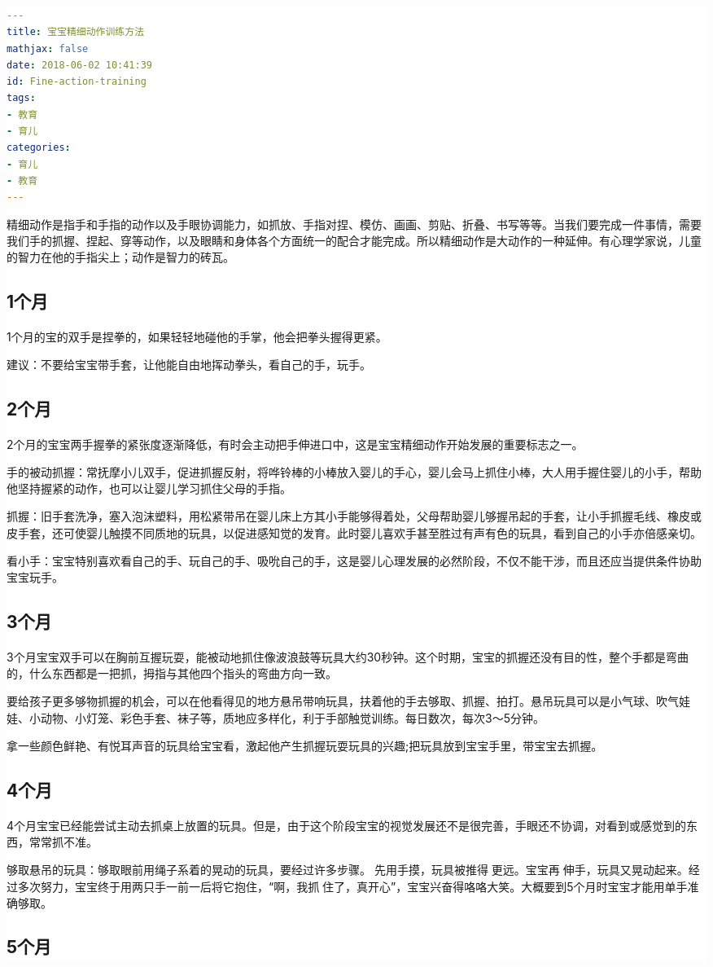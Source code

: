 ```yaml
---
title: 宝宝精细动作训练方法
mathjax: false
date: 2018-06-02 10:41:39
id: Fine-action-training
tags:
- 教育
- 育儿
categories:
- 育儿
- 教育
---
```


精细动作是指手和手指的动作以及手眼协调能力，如抓放、手指对捏、模仿、画画、剪贴、折叠、书写等等。当我们要完成一件事情，需要我们手的抓握、捏起、穿等动作，以及眼睛和身体各个方面统一的配合才能完成。所以精细动作是大动作的一种延伸。有心理学家说，儿童的智力在他的手指尖上；动作是智力的砖瓦。



## 1个月

1个月的宝的双手是捏拳的，如果轻轻地碰他的手掌，他会把拳头握得更紧。

建议：不要给宝宝带手套，让他能自由地挥动拳头，看自己的手，玩手。

## 2个月

2个月的宝宝两手握拳的紧张度逐渐降低，有时会主动把手伸进口中，这是宝宝精细动作开始发展的重要标志之一。

手的被动抓握：常抚摩小儿双手，促进抓握反射，将哗铃棒的小棒放入婴儿的手心，婴儿会马上抓住小棒，大人用手握住婴儿的小手，帮助他坚持握紧的动作，也可以让婴儿学习抓住父母的手指。

抓握：旧手套洗净，塞入泡沫塑料，用松紧带吊在婴儿床上方其小手能够得着处，父母帮助婴儿够握吊起的手套，让小手抓握毛线、橡皮或皮手套，还可使婴儿触摸不同质地的玩具，以促进感知觉的发育。此时婴儿喜欢手甚至胜过有声有色的玩具，看到自己的小手亦倍感亲切。

看小手：宝宝特别喜欢看自己的手、玩自己的手、吸吮自己的手，这是婴儿心理发展的必然阶段，不仅不能干涉，而且还应当提供条件协助宝宝玩手。

## 3个月

3个月宝宝双手可以在胸前互握玩耍，能被动地抓住像波浪鼓等玩具大约30秒钟。这个时期，宝宝的抓握还没有目的性，整个手都是弯曲的，什么东西都是一把抓，拇指与其他四个指头的弯曲方向一致。

要给孩子更多够物抓握的机会，可以在他看得见的地方悬吊带响玩具，扶着他的手去够取、抓握、拍打。悬吊玩具可以是小气球、吹气娃娃、小动物、小灯笼、彩色手套、袜子等，质地应多样化，利于手部触觉训练。每日数次，每次3～5分钟。

拿一些颜色鲜艳、有悦耳声音的玩具给宝宝看，激起他产生抓握玩耍玩具的兴趣;把玩具放到宝宝手里，带宝宝去抓握。

## 4个月

4个月宝宝已经能尝试主动去抓桌上放置的玩具。但是，由于这个阶段宝宝的视觉发展还不是很完善，手眼还不协调，对看到或感觉到的东西，常常抓不准。

够取悬吊的玩具：够取眼前用绳子系着的晃动的玩具，要经过许多步骤。 先用手摸，玩具被推得 更远。宝宝再 伸手，玩具又晃动起来。经过多次努力，宝宝终于用两只手一前一后将它抱住，“啊，我抓 住了，真开心”，宝宝兴奋得咯咯大笑。大概要到5个月时宝宝才能用单手准确够取。

## 5个月
